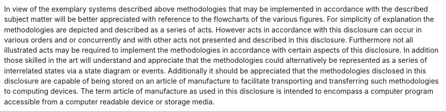 In view of the exemplary systems described above methodologies that may be implemented in accordance with the described subject matter will be better appreciated with reference to the flowcharts of the various figures. For simplicity of explanation the methodologies are depicted and described as a series of acts. However acts in accordance with this disclosure can occur in various orders and or concurrently and with other acts not presented and described in this disclosure. Furthermore not all illustrated acts may be required to implement the methodologies in accordance with certain aspects of this disclosure. In addition those skilled in the art will understand and appreciate that the methodologies could alternatively be represented as a series of interrelated states via a state diagram or events. Additionally it should be appreciated that the methodologies disclosed in this disclosure are capable of being stored on an article of manufacture to facilitate transporting and transferring such methodologies to computing devices. The term article of manufacture as used in this disclosure is intended to encompass a computer program accessible from a computer readable device or storage media.

